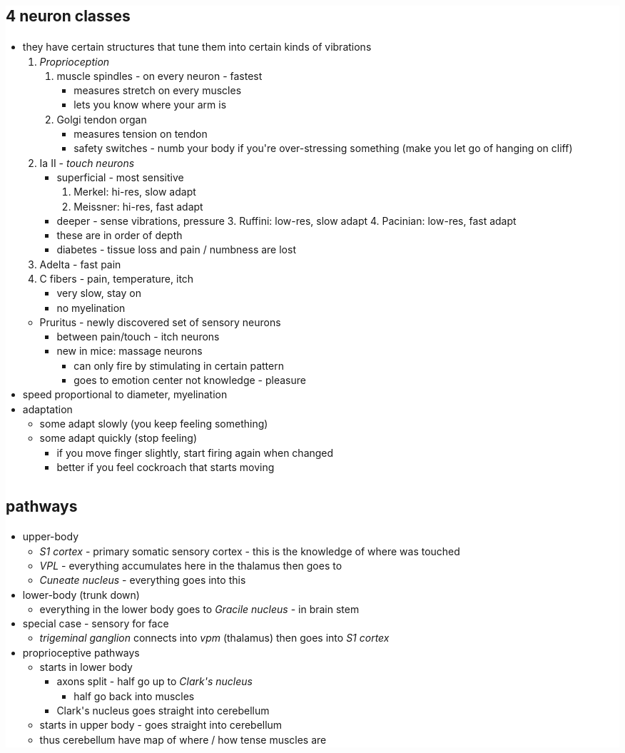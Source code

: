 ## 4 neuron classes

- they have certain structures that tune them into certain kinds of vibrations
  1.  _Proprioception_
      1. muscle spindles - on every neuron - fastest
         - measures stretch on every muscles
         - lets you know where your arm is
      2. Golgi tendon organ
         - measures tension on tendon
         - safety switches - numb your body if you're over-stressing something (make you let go of hanging on cliff)
  2.  Ia II - _touch neurons_
      - superficial - most sensitive
        1.  Merkel: hi-res, slow adapt
        2.  Meissner: hi-res, fast adapt
      - deeper - sense vibrations, pressure 3. Ruffini: low-res, slow adapt 4. Pacinian: low-res, fast adapt
      - these are in order of depth
      - diabetes - tissue loss and pain / numbness are lost
  3.  Adelta - fast pain
  4.  C fibers - pain, temperature, itch
      - very slow, stay on
      - no myelination
  - Pruritus - newly discovered set of sensory neurons
    - between pain/touch - itch neurons
    - new in mice: massage neurons
      - can only fire by stimulating in certain pattern
      - goes to emotion center not knowledge - pleasure
- speed proportional to diameter, myelination
- adaptation
  - some adapt slowly (you keep feeling something)
  - some adapt quickly (stop feeling)
    - if you move finger slightly, start firing again when changed
    - better if you feel cockroach that starts moving

## pathways

- upper-body
  - _S1 cortex_ - primary somatic sensory cortex - this is the knowledge of where was touched
  - _VPL_ - everything accumulates here in the thalamus then goes to
  - _Cuneate nucleus_ - everything goes into this
- lower-body (trunk down)
  - everything in the lower body goes to _Gracile nucleus_ - in brain stem
- special case - sensory for face
  - _trigeminal ganglion_ connects into _vpm_ (thalamus) then goes into _S1 cortex_
- proprioceptive pathways
  - starts in lower body
    - axons split - half go up to _Clark's nucleus_
      - half go back into muscles
    - Clark's nucleus goes straight into cerebellum
  - starts in upper body - goes straight into cerebellum
  - thus cerebellum have map of where / how tense muscles are
